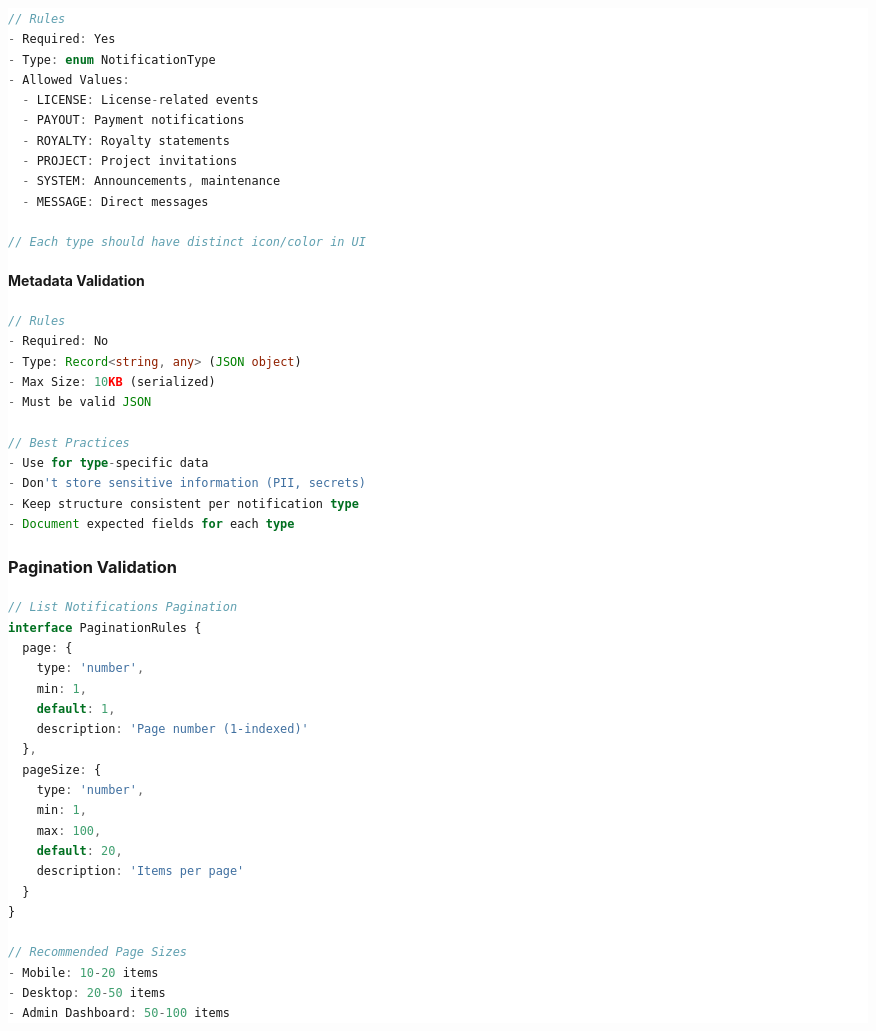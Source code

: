 ```typescript
// Rules
- Required: Yes
- Type: enum NotificationType
- Allowed Values:
  - LICENSE: License-related events
  - PAYOUT: Payment notifications
  - ROYALTY: Royalty statements
  - PROJECT: Project invitations
  - SYSTEM: Announcements, maintenance
  - MESSAGE: Direct messages

// Each type should have distinct icon/color in UI
```

#### Metadata Validation

```typescript
// Rules
- Required: No
- Type: Record<string, any> (JSON object)
- Max Size: 10KB (serialized)
- Must be valid JSON

// Best Practices
- Use for type-specific data
- Don't store sensitive information (PII, secrets)
- Keep structure consistent per notification type
- Document expected fields for each type
```

### Pagination Validation

```typescript
// List Notifications Pagination
interface PaginationRules {
  page: {
    type: 'number',
    min: 1,
    default: 1,
    description: 'Page number (1-indexed)'
  },
  pageSize: {
    type: 'number',
    min: 1,
    max: 100,
    default: 20,
    description: 'Items per page'
  }
}

// Recommended Page Sizes
- Mobile: 10-20 items
- Desktop: 20-50 items
- Admin Dashboard: 50-100 items
```
